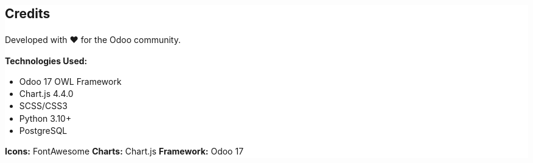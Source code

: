 ## Credits

Developed with ❤️ for the Odoo community.

**Technologies Used:**
- Odoo 17 OWL Framework
- Chart.js 4.4.0
- SCSS/CSS3
- Python 3.10+
- PostgreSQL

**Icons:** FontAwesome
**Charts:** Chart.js
**Framework:** Odoo 17
